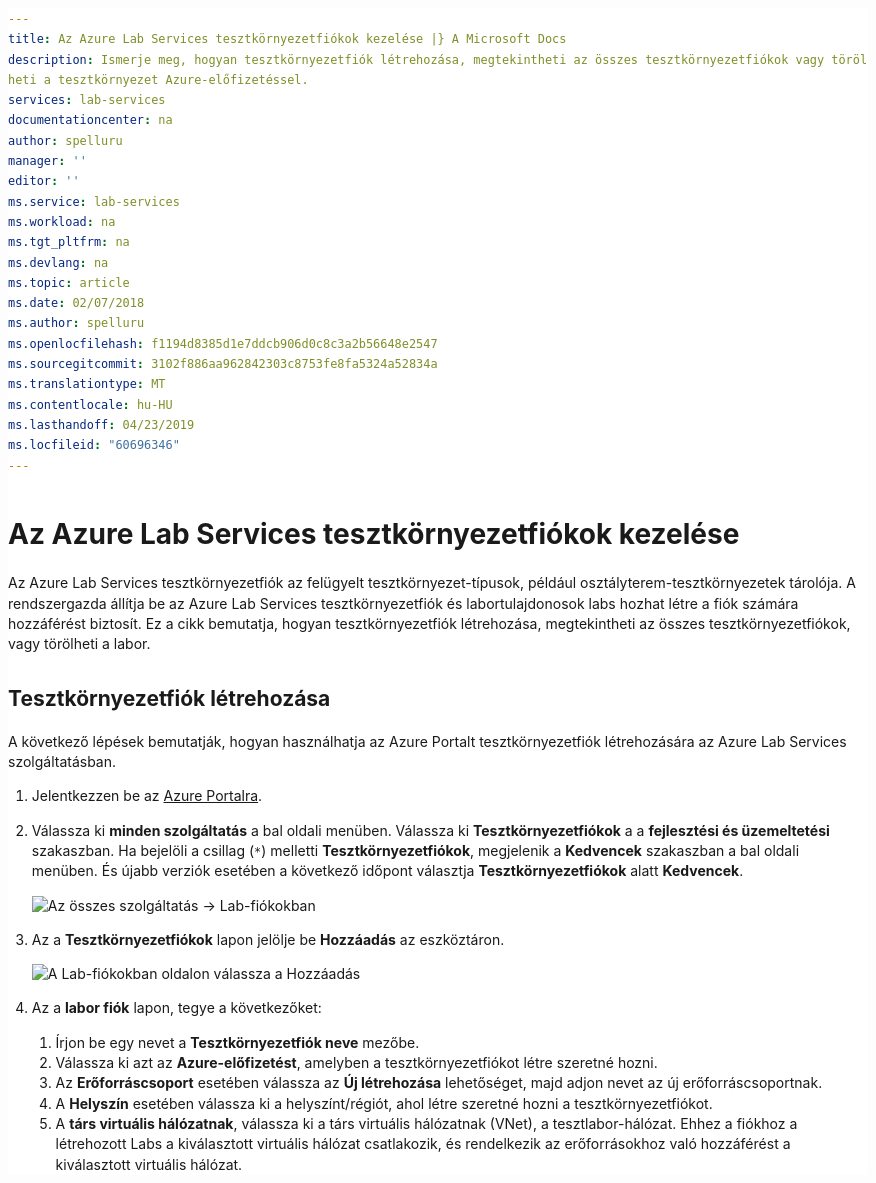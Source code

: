 ```yaml
---
title: Az Azure Lab Services tesztkörnyezetfiókok kezelése |} A Microsoft Docs
description: Ismerje meg, hogyan tesztkörnyezetfiók létrehozása, megtekintheti az összes tesztkörnyezetfiókok vagy törölheti a tesztkörnyezet Azure-előfizetéssel.
services: lab-services
documentationcenter: na
author: spelluru
manager: ''
editor: ''
ms.service: lab-services
ms.workload: na
ms.tgt_pltfrm: na
ms.devlang: na
ms.topic: article
ms.date: 02/07/2018
ms.author: spelluru
ms.openlocfilehash: f1194d8385d1e7ddcb906d0c8c3a2b56648e2547
ms.sourcegitcommit: 3102f886aa962842303c8753fe8fa5324a52834a
ms.translationtype: MT
ms.contentlocale: hu-HU
ms.lasthandoff: 04/23/2019
ms.locfileid: "60696346"
---
```

# <a name="manage-lab-accounts-in-azure-lab-services"></a>Az Azure Lab Services tesztkörnyezetfiókok kezelése 
Az Azure Lab Services tesztkörnyezetfiók az felügyelt tesztkörnyezet-típusok, például osztályterem-tesztkörnyezetek tárolója. A rendszergazda állítja be az Azure Lab Services tesztkörnyezetfiók és labortulajdonosok labs hozhat létre a fiók számára hozzáférést biztosít. Ez a cikk bemutatja, hogyan tesztkörnyezetfiók létrehozása, megtekintheti az összes tesztkörnyezetfiókok, vagy törölheti a labor.

## <a name="create-a-lab-account"></a>Tesztkörnyezetfiók létrehozása
A következő lépések bemutatják, hogyan használhatja az Azure Portalt tesztkörnyezetfiók létrehozására az Azure Lab Services szolgáltatásban. 

1. Jelentkezzen be az [Azure Portalra](https://portal.azure.com).
2. Válassza ki **minden szolgáltatás** a bal oldali menüben. Válassza ki **Tesztkörnyezetfiókok** a a **fejlesztési és üzemeltetési** szakaszban. Ha bejelöli a csillag (`*`) melletti **Tesztkörnyezetfiókok**, megjelenik a **Kedvencek** szakaszban a bal oldali menüben. És újabb verziók esetében a következő időpont választja **Tesztkörnyezetfiókok** alatt **Kedvencek**.

    ![Az összes szolgáltatás -> Lab-fiókokban](../media/tutorial-setup-lab-account/select-lab-accounts-service.png)
3. Az a **Tesztkörnyezetfiókok** lapon jelölje be **Hozzáadás** az eszköztáron. 

    ![A Lab-fiókokban oldalon válassza a Hozzáadás](../media/tutorial-setup-lab-account/add-lab-account-button.png)
4. Az a **labor fiók** lapon, tegye a következőket: 
    1. Írjon be egy nevet a **Tesztkörnyezetfiók neve** mezőbe. 
    2. Válassza ki azt az **Azure-előfizetést**, amelyben a tesztkörnyezetfiókot létre szeretné hozni.
    3. Az **Erőforráscsoport** esetében válassza az **Új létrehozása** lehetőséget, majd adjon nevet az új erőforráscsoportnak.
    4. A **Helyszín** esetében válassza ki a helyszínt/régiót, ahol létre szeretné hozni a tesztkörnyezetfiókot. 
    5. A **társ virtuális hálózatnak**, válassza ki a társ virtuális hálózatnak (VNet), a tesztlabor-hálózat. Ehhez a fiókhoz a létrehozott Labs a kiválasztott virtuális hálózat csatlakozik, és rendelkezik az erőforrásokhoz való hozzáférést a kiválasztott virtuális hálózat. 